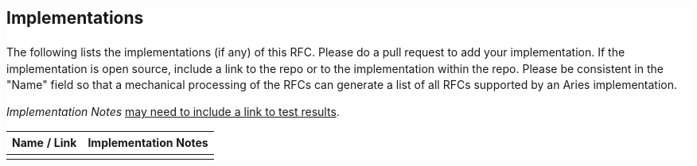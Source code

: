 ## Implementations

The following lists the implementations (if any) of this RFC. Please do a pull request to add your implementation. If the implementation is open source, include a link to the repo or to the implementation within the repo. Please be consistent in the "Name" field so that a mechanical processing of the RFCs can generate a list of all RFCs supported by an Aries implementation.

_Implementation Notes_ [may need to include a link to test results](https://github.com/hyperledger/aries-rfcs/blob/main/README.md#accepted).


Name / Link | Implementation Notes
--- | ---
 |  | 
